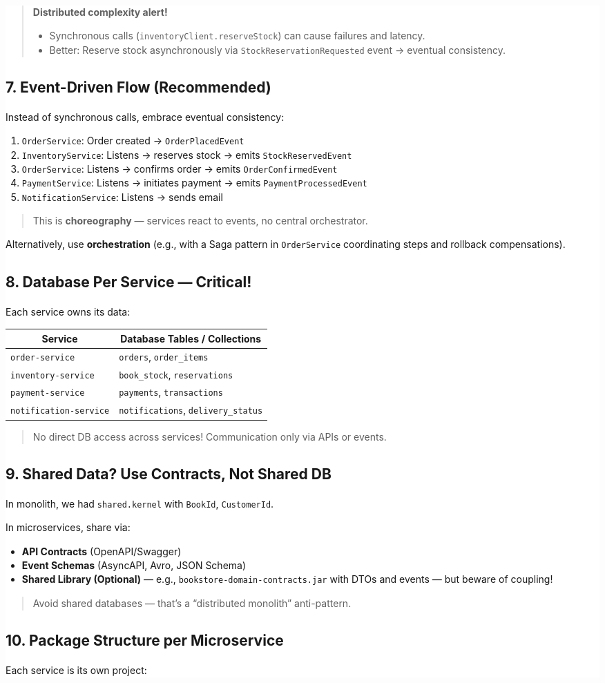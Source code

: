 > **Distributed complexity alert!**
> - Synchronous calls (`inventoryClient.reserveStock`) can cause failures and latency.
> - Better: Reserve stock asynchronously via `StockReservationRequested` event → eventual consistency.


## 7. Event-Driven Flow (Recommended)

Instead of synchronous calls, embrace eventual consistency:

1. `OrderService`: Order created → `OrderPlacedEvent`
2. `InventoryService`: Listens → reserves stock → emits `StockReservedEvent`
3. `OrderService`: Listens → confirms order → emits `OrderConfirmedEvent`
4. `PaymentService`: Listens → initiates payment → emits `PaymentProcessedEvent`
5. `NotificationService`: Listens → sends email

> This is **choreography** — services react to events, no central orchestrator.

Alternatively, use **orchestration** (e.g., with a Saga pattern in `OrderService` coordinating steps and rollback compensations).


## 8. Database Per Service — Critical!

Each service owns its data:

| Service             | Database Tables / Collections             |
|---------------------|-------------------------------------------|
| `order-service`     | `orders`, `order_items`                   |
| `inventory-service` | `book_stock`, `reservations`              |
| `payment-service`   | `payments`, `transactions`                |
| `notification-service` | `notifications`, `delivery_status`     |

> No direct DB access across services! Communication only via APIs or events.


## 9. Shared Data? Use Contracts, Not Shared DB

In monolith, we had `shared.kernel` with `BookId`, `CustomerId`.

In microservices, share via:

- **API Contracts** (OpenAPI/Swagger)
- **Event Schemas** (AsyncAPI, Avro, JSON Schema)
- **Shared Library (Optional)** — e.g., `bookstore-domain-contracts.jar` with DTOs and events — but beware of coupling!

> Avoid shared databases — that’s a “distributed monolith” anti-pattern.


## 10. Package Structure per Microservice

Each service is its own project:
